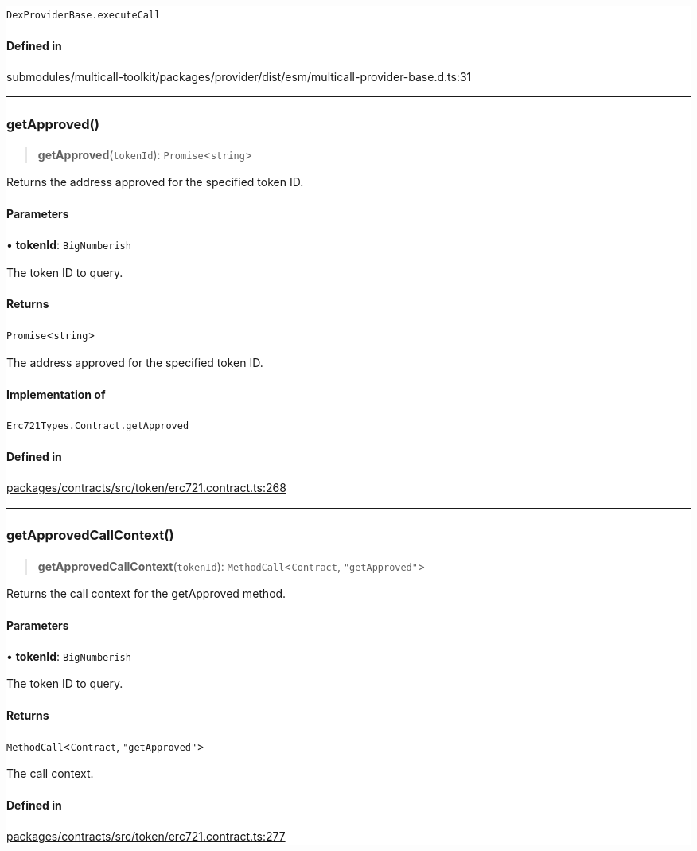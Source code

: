 `DexProviderBase.executeCall`

#### Defined in

submodules/multicall-toolkit/packages/provider/dist/esm/multicall-provider-base.d.ts:31

***

### getApproved()

> **getApproved**(`tokenId`): `Promise`\<`string`\>

Returns the address approved for the specified token ID.

#### Parameters

• **tokenId**: `BigNumberish`

The token ID to query.

#### Returns

`Promise`\<`string`\>

The address approved for the specified token ID.

#### Implementation of

`Erc721Types.Contract.getApproved`

#### Defined in

[packages/contracts/src/token/erc721.contract.ts:268](https://github.com/niZmosis/dex-toolkit/blob/3d8b41b44787b30fbea5de3ab4737662ffb61bc8/packages/contracts/src/token/erc721.contract.ts#L268)

***

### getApprovedCallContext()

> **getApprovedCallContext**(`tokenId`): `MethodCall`\<`Contract`, `"getApproved"`\>

Returns the call context for the getApproved method.

#### Parameters

• **tokenId**: `BigNumberish`

The token ID to query.

#### Returns

`MethodCall`\<`Contract`, `"getApproved"`\>

The call context.

#### Defined in

[packages/contracts/src/token/erc721.contract.ts:277](https://github.com/niZmosis/dex-toolkit/blob/3d8b41b44787b30fbea5de3ab4737662ffb61bc8/packages/contracts/src/token/erc721.contract.ts#L277)
